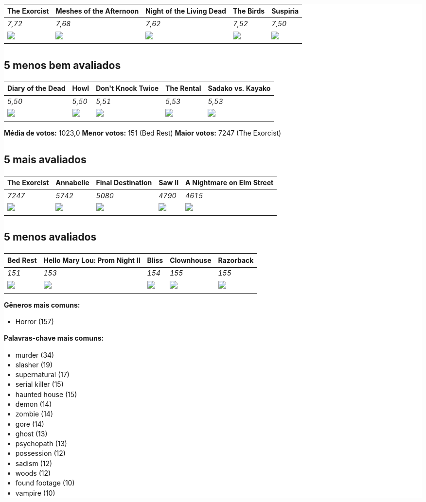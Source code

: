 **The Exorcist** | **Meshes of the Afternoon** | **Night of the Living Dead** | **The Birds** | **Suspiria**
 -- | -- | -- | -- | -- 
*7,72* | *7,68* | *7,62* | *7,52* | *7,50*
![](https://image.tmdb.org/t/p/w200/4ucLGcXVVSVnsfkGtbLY4XAius8.jpg) | ![](https://image.tmdb.org/t/p/w200/yHjEjRU81RcxKFNU5hhiPYMzlsu.jpg) | ![](https://image.tmdb.org/t/p/w200/iLgyayS7fl6FrWDq7htq8K13WuI.jpg) | ![](https://image.tmdb.org/t/p/w200/z0iYrJ6GsAMP3abOha7uGMuc5kZ.jpg) | ![](https://image.tmdb.org/t/p/w200/5ya8jTbNZTrCFUx9OwpNBjCivXY.jpg)

## 5 menos bem avaliados

**Diary of the Dead** | **Howl** | **Don't Knock Twice** | **The Rental** | **Sadako vs. Kayako**
 -- | -- | -- | -- | -- 
*5,50* | *5,50* | *5,51* | *5,53* | *5,53*
![](https://image.tmdb.org/t/p/w200/tGktSJW5dPf8QIjmcqum4KOEZPZ.jpg) | ![](https://image.tmdb.org/t/p/w200/XcwP3VGTRVHjc4doNP8w1fdOJ7.jpg) | ![](https://image.tmdb.org/t/p/w200/rxiz9zHLrqC5JfKVPbkKBboiSzI.jpg) | ![](https://image.tmdb.org/t/p/w200/3ynPnBXQVT2Y0s19fDIPlWKUlxH.jpg) | ![](https://image.tmdb.org/t/p/w200/bRNL8q6utwEc2Vog5GwTFgm5NEQ.jpg)

**Média de votos:** 1023,0
**Menor votos:** 151 (Bed Rest)
**Maior votos:** 7247 (The Exorcist)

## 5 mais avaliados

**The Exorcist** | **Annabelle** | **Final Destination** | **Saw II** | **A Nightmare on Elm Street**
 -- | -- | -- | -- | -- 
*7247* | *5742* | *5080* | *4790* | *4615*
![](https://image.tmdb.org/t/p/w200/4ucLGcXVVSVnsfkGtbLY4XAius8.jpg) | ![](https://image.tmdb.org/t/p/w200/yLsuU2P2SpDYFwtZQ7dtfVAf6TE.jpg) | ![](https://image.tmdb.org/t/p/w200/1mXhlQMnlfvJ2frxTjZSQNnA9Vp.jpg) | ![](https://image.tmdb.org/t/p/w200/gTnaTysN8HsvVQqTRUh8m35mmUA.jpg) | ![](https://image.tmdb.org/t/p/w200/wGTpGGRMZmyFCcrY2YoxVTIBlli.jpg)

## 5 menos avaliados

**Bed Rest** | **Hello Mary Lou: Prom Night II** | **Bliss** | **Clownhouse** | **Razorback**
 -- | -- | -- | -- | -- 
*151* | *153* | *154* | *155* | *155*
![](https://image.tmdb.org/t/p/w200/tiZF8b9T9fMcwvsEEkJ5ik1wCnV.jpg) | ![](https://image.tmdb.org/t/p/w200/9mBMhOieTGqnsDpAW3AKQ3M7eDe.jpg) | ![](https://image.tmdb.org/t/p/w200/ibGjSsaHDOq5YGEo2DhxW8Ycq92.jpg) | ![](https://image.tmdb.org/t/p/w200/l8D1gJCR4zxtgY52TLpzZbMbLBc.jpg) | ![](https://image.tmdb.org/t/p/w200/oTOJxKgURfnOvgsJola43ycfNs0.jpg)

**Gêneros mais comuns:**
* Horror (157)


**Palavras-chave mais comuns:**
* murder (34)
* slasher (19)
* supernatural (17)
* serial killer (15)
* haunted house (15)
* demon (14)
* zombie (14)
* gore (14)
* ghost (13)
* psychopath (13)
* possession (12)
* sadism (12)
* woods (12)
* found footage (10)
* vampire (10)
